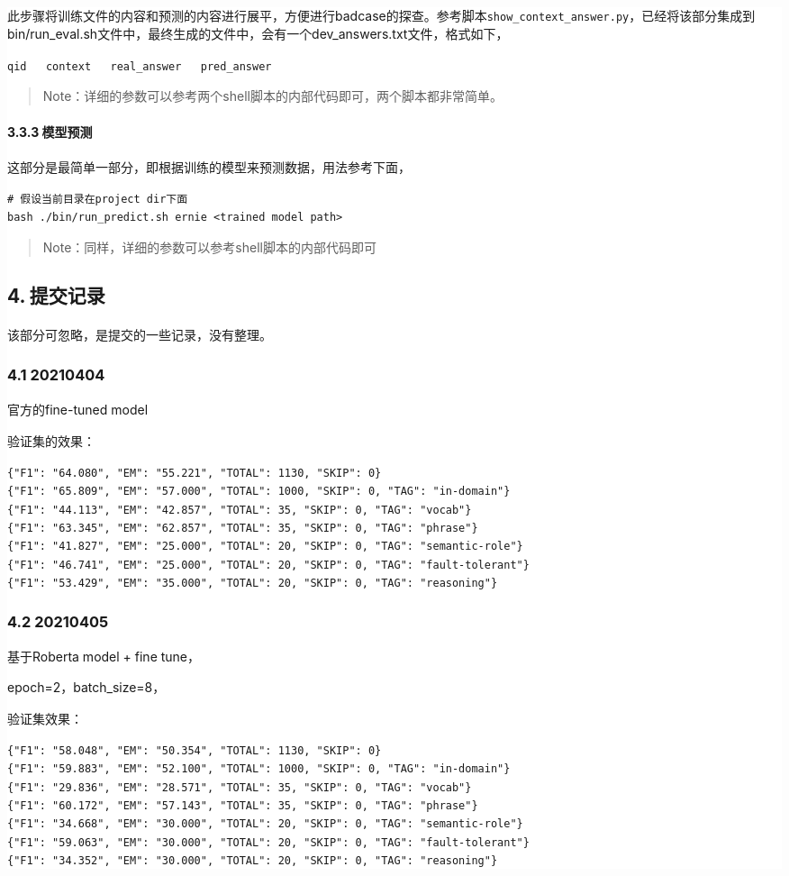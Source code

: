   此步骤将训练文件的内容和预测的内容进行展平，方便进行badcase的探查。参考脚本`show_context_answer.py`，已经将该部分集成到bin/run_eval.sh文件中，最终生成的文件中，会有一个dev_answers.txt文件，格式如下，

  ```
  qid   context   real_answer   pred_answer
  ```

> Note：详细的参数可以参考两个shell脚本的内部代码即可，两个脚本都非常简单。

#### 3.3.3 模型预测

这部分是最简单一部分，即根据训练的模型来预测数据，用法参考下面，

```shell
# 假设当前目录在project dir下面
bash ./bin/run_predict.sh ernie <trained model path>
```

> Note：同样，详细的参数可以参考shell脚本的内部代码即可

## 4. 提交记录

该部分可忽略，是提交的一些记录，没有整理。

### 4.1 20210404

官方的fine-tuned model

验证集的效果：

```
{"F1": "64.080", "EM": "55.221", "TOTAL": 1130, "SKIP": 0}
{"F1": "65.809", "EM": "57.000", "TOTAL": 1000, "SKIP": 0, "TAG": "in-domain"}
{"F1": "44.113", "EM": "42.857", "TOTAL": 35, "SKIP": 0, "TAG": "vocab"}
{"F1": "63.345", "EM": "62.857", "TOTAL": 35, "SKIP": 0, "TAG": "phrase"}
{"F1": "41.827", "EM": "25.000", "TOTAL": 20, "SKIP": 0, "TAG": "semantic-role"}
{"F1": "46.741", "EM": "25.000", "TOTAL": 20, "SKIP": 0, "TAG": "fault-tolerant"}
{"F1": "53.429", "EM": "35.000", "TOTAL": 20, "SKIP": 0, "TAG": "reasoning"}
```

### 4.2 20210405

基于Roberta model + fine tune，

epoch=2，batch_size=8，

验证集效果：

```
{"F1": "58.048", "EM": "50.354", "TOTAL": 1130, "SKIP": 0}
{"F1": "59.883", "EM": "52.100", "TOTAL": 1000, "SKIP": 0, "TAG": "in-domain"}
{"F1": "29.836", "EM": "28.571", "TOTAL": 35, "SKIP": 0, "TAG": "vocab"}
{"F1": "60.172", "EM": "57.143", "TOTAL": 35, "SKIP": 0, "TAG": "phrase"}
{"F1": "34.668", "EM": "30.000", "TOTAL": 20, "SKIP": 0, "TAG": "semantic-role"}
{"F1": "59.063", "EM": "30.000", "TOTAL": 20, "SKIP": 0, "TAG": "fault-tolerant"}
{"F1": "34.352", "EM": "30.000", "TOTAL": 20, "SKIP": 0, "TAG": "reasoning"}
```
